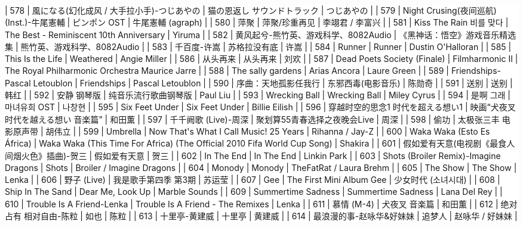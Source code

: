 | 578 | 風になる(幻化成风 / 大手拉小手)-つじあやの | 猫の恩返し サウンドトラック | つじあやの |
| 579 | Night Crusing(夜间巡航) (Inst.)-牛尾憲輔 | ピンポン OST | 牛尾憲輔 (agraph) |
| 580 | 萍聚 | 萍聚/珍重再见 | 李翊君 / 李富兴 |
| 581 | Kiss The Rain 비를 맞다 | The Best - Reminiscent 10th Anniversary | Yiruma |
| 582 | 黄风起兮-熊竹英、游戏科学、8082Audio | 《黑神话：悟空》游戏音乐精选集 | 熊竹英、游戏科学、8082Audio |
| 583 | 千百度-许嵩 | 苏格拉没有底 | 许嵩 |
| 584 | Runner | Runner | Dustin O'Halloran |
| 585 | This Is the Life | Weathered | Angie Miller |
| 586 | 从头再来 | 从头再来 | 刘欢 |
| 587 | Dead Poets Society (Finale) | Filmharmonic II | The Royal Philharmonic Orchestra Maurice Jarre |
| 588 | The sally gardens | Arias Ancora | Laure Green |
| 589 | Friendships-Pascal Letoublon | Friendships | Pascal Letoublon |
| 590 | 序曲：天地孤影任我行 | 东邪西毒(电影音乐) | 陈勋奇 |
| 591 | 送别 | 送别 | 韩红 |
| 592 | 安静 钢琴版 | 纯音乐流行歌曲钢琴版 | Paul Liu |
| 593 | Wrecking Ball | Wrecking Ball | Miley Cyrus |
| 594 | 是啊 그래 | 마녀유희 OST | 나창현 |
| 595 | Six Feet Under | Six Feet Under | Billie Eilish |
| 596 | 穿越时空的思念1 时代を超える想い1 | 映画“犬夜叉 时代を越える想い 音楽篇” | 和田薫 |
| 597 | 千千阙歌 (Live)-周深 | 聚划算55青春选择之夜晚会Live | 周深 |
| 598 | 偷功 | 太极张三丰 电影原声带 | 胡伟立 |
| 599 | Umbrella | Now That's What I Call Music! 25 Years | Rihanna / Jay-Z |
| 600 | Waka Waka (Esto Es África) | Waka Waka (This Time For Africa) (The Official 2010 Fifa World Cup Song) | Shakira |
| 601 | 假如爱有天意(电视剧《最食人间烟火色》插曲)-贺三 | 假如爱有天意 | 贺三 |
| 602 | In The End | In The End | Linkin Park |
| 603 | Shots (Broiler Remix)-Imagine Dragons | Shots | Broiler / Imagine Dragons |
| 604 | Monody | Monody | TheFatRat / Laura Brehm |
| 605 | The Show | The Show | Lenka |
| 606 | 野子 (Live) | 我是歌手第四季 第3期 | 苏运莹 |
| 607 | Gee | The First Mini Album Gee | 少女时代 (소녀시대) |
| 608 | Ship In The Sand | Dear Me, Look Up | Marble Sounds |
| 609 | Summertime Sadness | Summertime Sadness | Lana Del Rey |
| 610 | Trouble Is A Friend-Lenka | Trouble Is A Friend - The Remixes | Lenka |
| 611 | 慕情 (M-4) | 犬夜叉 音楽篇 | 和田薫 |
| 612 | 绝对占有 相对自由-陈粒 | 如也 | 陈粒 |
| 613 | 十里亭-黄建威 | 十里亭 | 黄建威 |
| 614 | 最浪漫的事-赵咏华&好妹妹 | 追梦人 | 赵咏华 / 好妹妹 |